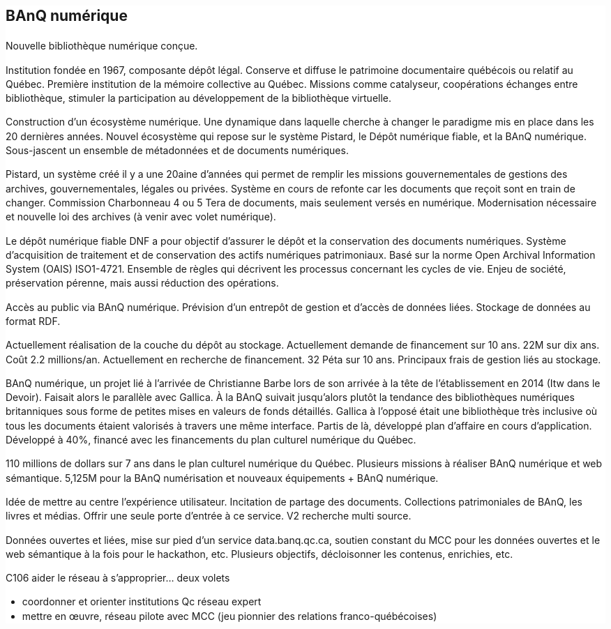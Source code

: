 ## BAnQ numérique

Nouvelle bibliothèque numérique conçue. 

Institution fondée en 1967, composante dépôt légal. Conserve et diffuse le patrimoine documentaire québécois ou relatif au Québec. Première institution de la mémoire collective au Québec. Missions comme catalyseur, coopérations échanges entre bibliothèque, stimuler la participation au développement de la bibliothèque virtuelle.

Construction d’un écosystème numérique. Une dynamique dans laquelle cherche à changer le paradigme mis en place dans les 20 dernières années. Nouvel écosystème qui repose sur le système Pistard, le Dépôt numérique fiable, et la BAnQ numérique. Sous-jascent un ensemble de métadonnées et de documents numériques.

Pistard, un système créé il y a une 20aine d’années qui permet de remplir les missions gouvernementales de gestions des archives, gouvernementales, légales ou privées. Système en cours de refonte car les documents que reçoit sont en train de changer. Commission Charbonneau 4 ou 5 Tera de documents, mais seulement versés en numérique. Modernisation nécessaire et nouvelle loi des archives (à venir avec volet numérique).

Le dépôt numérique fiable DNF a pour objectif d’assurer le dépôt et la conservation des documents numériques. Système d’acquisition de traitement et de conservation des actifs numériques patrimoniaux. Basé sur la norme Open Archival Information System (OAIS) ISO1-4721. Ensemble de règles qui décrivent les processus concernant les cycles de vie. Enjeu de société, préservation pérenne, mais aussi réduction des opérations. 

Accès au public via BAnQ numérique. Prévision d’un entrepôt de gestion et d’accès de données liées. Stockage de données au format RDF.

Actuellement réalisation de la couche du dépôt au stockage. Actuellement demande de financement sur 10 ans. 22M sur dix ans. Coût 2.2 millions/an. Actuellement en recherche de financement. 32 Péta sur 10 ans. Principaux frais de gestion liés au stockage.

BAnQ numérique, un projet lié à l’arrivée de Christianne Barbe lors de son arrivée à la tête de l’établissement en 2014 (Itw dans le Devoir). Faisait alors le parallèle avec Gallica. À la BAnQ suivait jusqu’alors plutôt la tendance des bibliothèques numériques britanniques sous forme de petites mises en valeurs de fonds détaillés. Gallica à l’opposé était une bibliothèque très inclusive où tous les documents étaient valorisés à travers une même interface. Partis de là, développé plan d’affaire en cours d’application. Développé à 40%, financé avec les financements du plan culturel numérique du Québec. 

110 millions de dollars sur 7 ans dans le plan culturel numérique du Québec. Plusieurs missions à réaliser BAnQ numérique et web sémantique. 5,125M pour la BAnQ numérisation et nouveaux équipements + BAnQ numérique.

Idée de mettre au centre l’expérience utilisateur. Incitation de partage des documents. Collections patrimoniales de BAnQ, les livres et médias. Offrir une seule porte d’entrée à ce service. V2 recherche multi source.

Données ouvertes et liées, mise sur pied d’un service data.banq.qc.ca, soutien constant du MCC pour les données ouvertes et le web sémantique à la fois pour le hackathon, etc. Plusieurs objectifs, décloisonner les contenus, enrichies, etc.

C106 aider le réseau à s’approprier… deux volets

- coordonner et orienter institutions Qc réseau expert
- mettre en œuvre, réseau pilote avec MCC (jeu pionnier des relations franco-québécoises)
